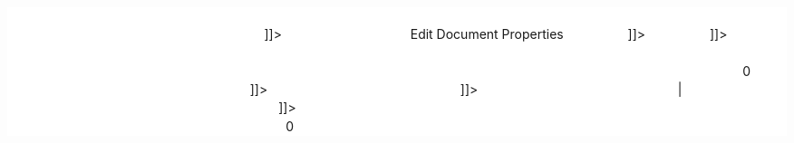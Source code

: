                    
                 
                 
                 
                   
                 
                 
                 
                   
                 
                 
                 
                   
                 
                \]\]> 
                 
                Edit Document Properties 
                \]\]> 
                \]\]> 
               
               
                 
               
             
           
         
         
         
         
         
         
         
         
         
         
         
         
         
         
         
         
         
           
             
             
             
           
           
             
               
                 
               
              0 
               
                 
                 
                \]\]> 
                 
                 
                \]\]> 
                 
                 
                  | 
                   
                     
                   
                 
                \]\]> 
               
             
           
         
         
           
             
             
           
           
             
               
                 
               
              0 
               